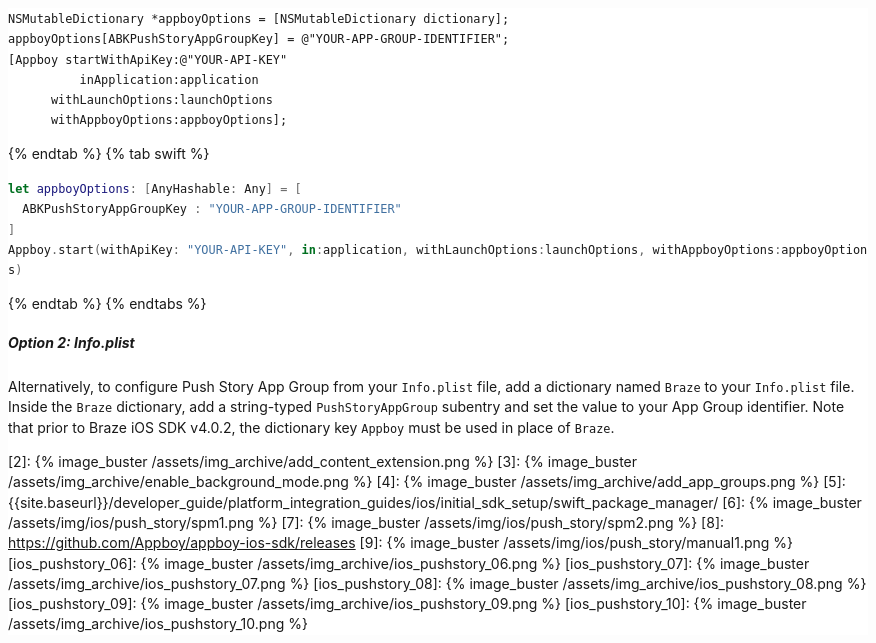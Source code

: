 ```objc
NSMutableDictionary *appboyOptions = [NSMutableDictionary dictionary];
appboyOptions[ABKPushStoryAppGroupKey] = @"YOUR-APP-GROUP-IDENTIFIER";
[Appboy startWithApiKey:@"YOUR-API-KEY"
          inApplication:application
      withLaunchOptions:launchOptions
      withAppboyOptions:appboyOptions];
```

{% endtab %}
{% tab swift %}

```swift
let appboyOptions: [AnyHashable: Any] = [
  ABKPushStoryAppGroupKey : "YOUR-APP-GROUP-IDENTIFIER"
]
Appboy.start(withApiKey: "YOUR-API-KEY", in:application, withLaunchOptions:launchOptions, withAppboyOptions:appboyOptions)
```

{% endtab %}
{% endtabs %}

##### Option 2: Info.plist

Alternatively, to configure Push Story App Group from your `Info.plist` file, add a dictionary named `Braze` to your `Info.plist` file. Inside the `Braze` dictionary, add a string-typed `PushStoryAppGroup` subentry and set the value to your App Group identifier. Note that prior to Braze iOS SDK v4.0.2, the dictionary key `Appboy` must be used in place of `Braze`.

[1]: {{site.baseurl}}/developer_guide/platform_integration_guides/ios/push_notifications/integration/
[2]: {% image_buster /assets/img_archive/add_content_extension.png %}
[3]: {% image_buster /assets/img_archive/enable_background_mode.png %}
[4]: {% image_buster /assets/img_archive/add_app_groups.png %}
[5]: {{site.baseurl}}/developer_guide/platform_integration_guides/ios/initial_sdk_setup/swift_package_manager/
[6]: {% image_buster /assets/img/ios/push_story/spm1.png %}
[7]: {% image_buster /assets/img/ios/push_story/spm2.png %}
[8]: https://github.com/Appboy/appboy-ios-sdk/releases
[9]: {% image_buster /assets/img/ios/push_story/manual1.png %}
[ios_pushstory_06]: {% image_buster /assets/img_archive/ios_pushstory_06.png %}
[ios_pushstory_07]: {% image_buster /assets/img_archive/ios_pushstory_07.png %}
[ios_pushstory_08]: {% image_buster /assets/img_archive/ios_pushstory_08.png %}
[ios_pushstory_09]: {% image_buster /assets/img_archive/ios_pushstory_09.png %}
[ios_pushstory_10]: {% image_buster /assets/img_archive/ios_pushstory_10.png %}
